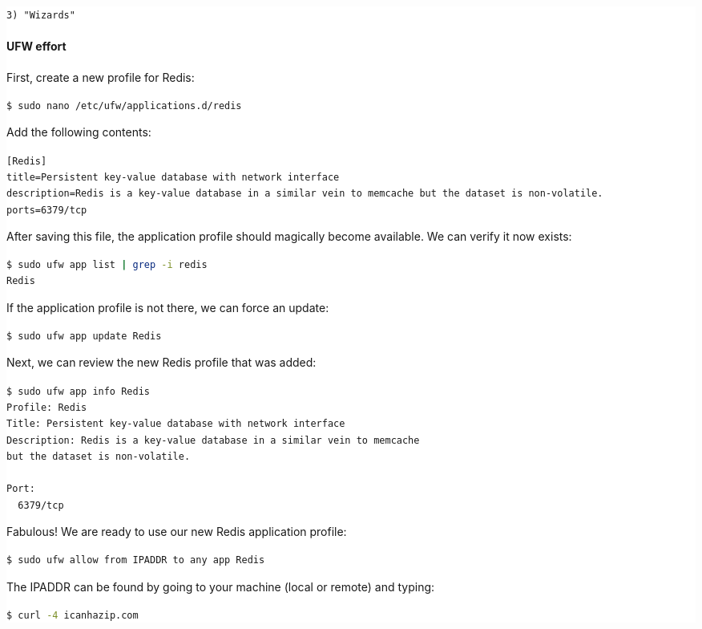 ```redis
3) "Wizards"
```

#### UFW effort 

First, create a new profile for Redis:

```bash
$ sudo nano /etc/ufw/applications.d/redis
```

Add the following contents:

```redis
[Redis]
title=Persistent key-value database with network interface
description=Redis is a key-value database in a similar vein to memcache but the dataset is non-volatile.
ports=6379/tcp
```

After saving this file, the application profile should magically become available. We can verify it now exists:

```bash
$ sudo ufw app list | grep -i redis
Redis
```

If the application profile is not there, we can force an update:

```bash
$ sudo ufw app update Redis
```

Next, we can review the new Redis profile that was added:

```bash
$ sudo ufw app info Redis
Profile: Redis
Title: Persistent key-value database with network interface
Description: Redis is a key-value database in a similar vein to memcache
but the dataset is non-volatile.

Port:
  6379/tcp
```

Fabulous! We are ready to use our new Redis application profile:

```bash
$ sudo ufw allow from IPADDR to any app Redis
```

The IPADDR can be found by going to your machine (local or remote) and typing:

```bash
$ curl -4 icanhazip.com
```
